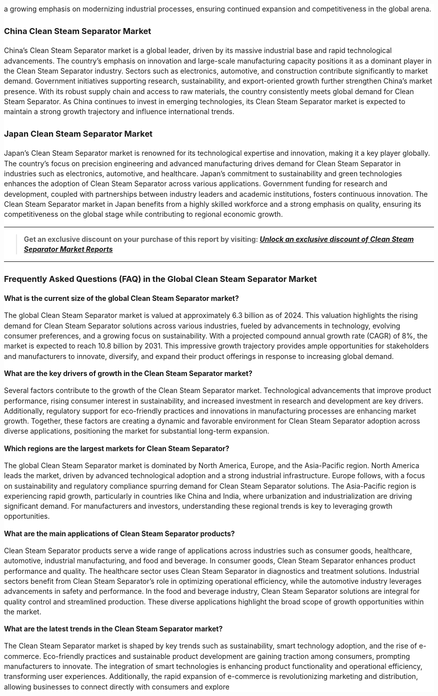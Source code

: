 a growing emphasis on modernizing industrial processes, ensuring continued expansion and competitiveness in the global arena.</p><h3>China Clean Steam Separator Market</h3><p>China&rsquo;s Clean Steam Separator market is a global leader, driven by its massive industrial base and rapid technological advancements. The country&rsquo;s emphasis on innovation and large-scale manufacturing capacity positions it as a dominant player in the Clean Steam Separator industry. Sectors such as electronics, automotive, and construction contribute significantly to market demand. Government initiatives supporting research, sustainability, and export-oriented growth further strengthen China&rsquo;s market presence. With its robust supply chain and access to raw materials, the country consistently meets global demand for Clean Steam Separator. As China continues to invest in emerging technologies, its Clean Steam Separator market is expected to maintain a strong growth trajectory and influence international trends.</p><h3>Japan Clean Steam Separator Market</h3><p>Japan&rsquo;s Clean Steam Separator market is renowned for its technological expertise and innovation, making it a key player globally. The country&rsquo;s focus on precision engineering and advanced manufacturing drives demand for Clean Steam Separator in industries such as electronics, automotive, and healthcare. Japan&rsquo;s commitment to sustainability and green technologies enhances the adoption of Clean Steam Separator across various applications. Government funding for research and development, coupled with partnerships between industry leaders and academic institutions, fosters continuous innovation. The Clean Steam Separator market in Japan benefits from a highly skilled workforce and a strong emphasis on quality, ensuring its competitiveness on the global stage while contributing to regional economic growth.</p><hr /><blockquote><p><strong>Get an exclusive discount on your purchase of this report by visiting: <em><a href="://marketresearchpulse.com/ask-for-discount/118291?utm_source=Github&amp;utm_medium=019">Unlock an exclusive discount of Clean Steam Separator Market Reports</a></em>&nbsp;</strong></p></blockquote><hr /><h3>Frequently Asked Questions (FAQ) in the Global Clean Steam Separator Market</h3><p><strong>What is the current size of the global Clean Steam Separator market?</strong></p><p>The global Clean Steam Separator market is valued at approximately 6.3 billion as of 2024. This valuation highlights the rising demand for Clean Steam Separator solutions across various industries, fueled by advancements in technology, evolving consumer preferences, and a growing focus on sustainability. With a projected compound annual growth rate (CAGR) of 8%, the market is expected to reach 10.8 billion by 2031. This impressive growth trajectory provides ample opportunities for stakeholders and manufacturers to innovate, diversify, and expand their product offerings in response to increasing global demand.</p><p><strong>What are the key drivers of growth in the Clean Steam Separator market?</strong></p><p>Several factors contribute to the growth of the Clean Steam Separator market. Technological advancements that improve product performance, rising consumer interest in sustainability, and increased investment in research and development are key drivers. Additionally, regulatory support for eco-friendly practices and innovations in manufacturing processes are enhancing market growth. Together, these factors are creating a dynamic and favorable environment for Clean Steam Separator adoption across diverse applications, positioning the market for substantial long-term expansion.</p><p><strong>Which regions are the largest markets for Clean Steam Separator?</strong></p><p>The global Clean Steam Separator market is dominated by North America, Europe, and the Asia-Pacific region. North America leads the market, driven by advanced technological adoption and a strong industrial infrastructure. Europe follows, with a focus on sustainability and regulatory compliance spurring demand for Clean Steam Separator solutions. The Asia-Pacific region is experiencing rapid growth, particularly in countries like China and India, where urbanization and industrialization are driving significant demand. For manufacturers and investors, understanding these regional trends is key to leveraging growth opportunities.</p><p><strong>What are the main applications of Clean Steam Separator products?</strong></p><p>Clean Steam Separator products serve a wide range of applications across industries such as consumer goods, healthcare, automotive, industrial manufacturing, and food and beverage. In consumer goods, Clean Steam Separator enhances product performance and quality. The healthcare sector uses Clean Steam Separator in diagnostics and treatment solutions. Industrial sectors benefit from Clean Steam Separator&rsquo;s role in optimizing operational efficiency, while the automotive industry leverages advancements in safety and performance. In the food and beverage industry, Clean Steam Separator solutions are integral for quality control and streamlined production. These diverse applications highlight the broad scope of growth opportunities within the market.</p><p><strong>What are the latest trends in the Clean Steam Separator market?</strong></p><p>The Clean Steam Separator market is shaped by key trends such as sustainability, smart technology adoption, and the rise of e-commerce. Eco-friendly practices and sustainable product development are gaining traction among consumers, prompting manufacturers to innovate. The integration of smart technologies is enhancing product functionality and operational efficiency, transforming user experiences. Additionally, the rapid expansion of e-commerce is revolutionizing marketing and distribution, allowing businesses to connect directly with consumers and explore